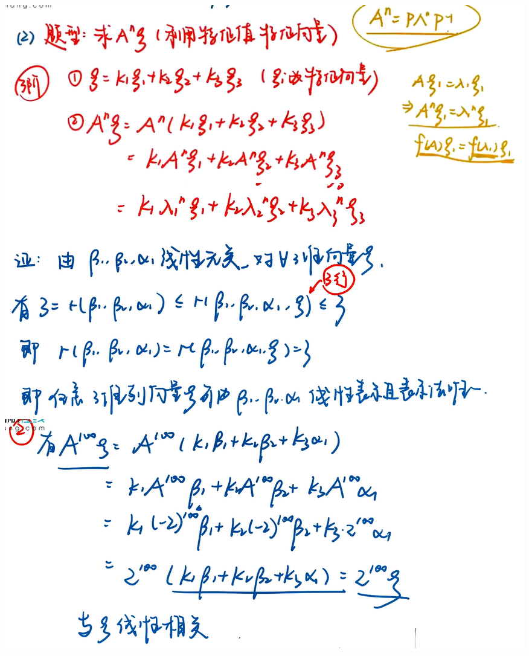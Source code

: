 ![](6.向量组-imgs/20201101203531.png)
![](6.向量组-imgs/20201101203541.png)
![](6.向量组-imgs/20201101203701.png)
![](6.向量组-imgs/20201101203808.png)
